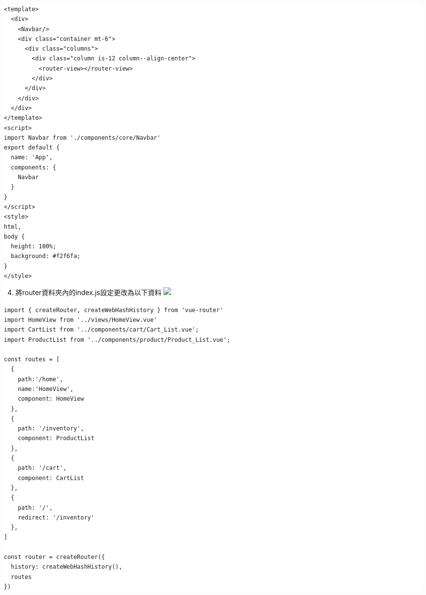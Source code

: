 ```javascript=
<template>
  <div>
    <Navbar/>
    <div class="container mt-6">
      <div class="columns">
        <div class="column is-12 column--align-center">
          <router-view></router-view>
        </div>
      </div>
    </div>
  </div>
</template>
<script>
import Navbar from './components/core/Navbar'
export default {
  name: 'App',
  components: {
    Navbar
  }
}
</script>
<style>
html,
body {
  height: 100%;
  background: #f2f6fa;
}
</style>

```
4. 將router資料夾內的index.js設定更改為以下資料
![](https://i.imgur.com/GrU74GP.png)

```javascript=
import { createRouter, createWebHashHistory } from 'vue-router'
import HomeView from '../views/HomeView.vue'
import CartList from '../components/cart/Cart_List.vue';
import ProductList from '../components/product/Product_List.vue';

const routes = [
  {
    path:'/home',
    name:'HomeView',
    component: HomeView
  },
  {
    path: '/inventory',
    component: ProductList
  },
  {
    path: '/cart',
    component: CartList
  },
  {
    path: '/',
    redirect: '/inventory'
  },
]

const router = createRouter({
  history: createWebHashHistory(),
  routes
})
```